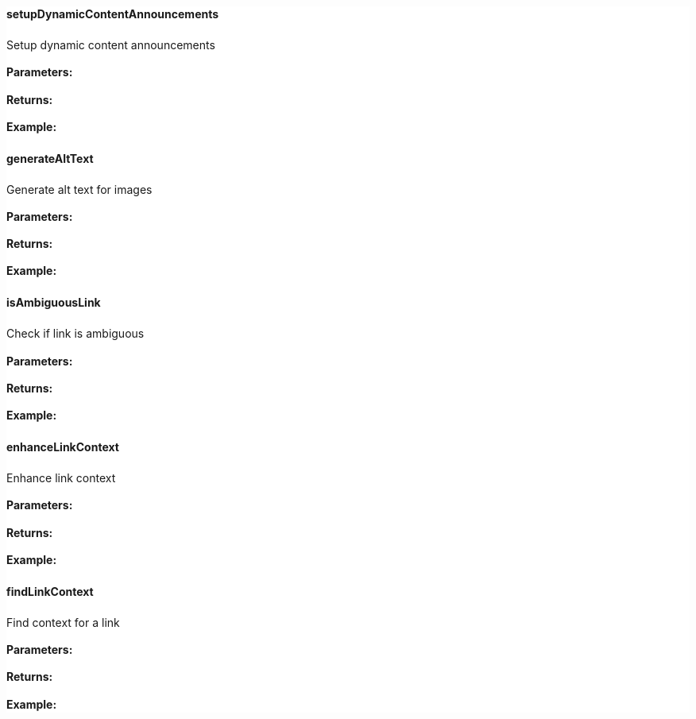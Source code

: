 #### setupDynamicContentAnnouncements
Setup dynamic content announcements

**Parameters:**


**Returns:** 

**Example:**
```javascript

```

#### generateAltText
Generate alt text for images

**Parameters:**


**Returns:** 

**Example:**
```javascript

```

#### isAmbiguousLink
Check if link is ambiguous

**Parameters:**


**Returns:** 

**Example:**
```javascript

```

#### enhanceLinkContext
Enhance link context

**Parameters:**


**Returns:** 

**Example:**
```javascript

```

#### findLinkContext
Find context for a link

**Parameters:**


**Returns:** 

**Example:**
```javascript

```
